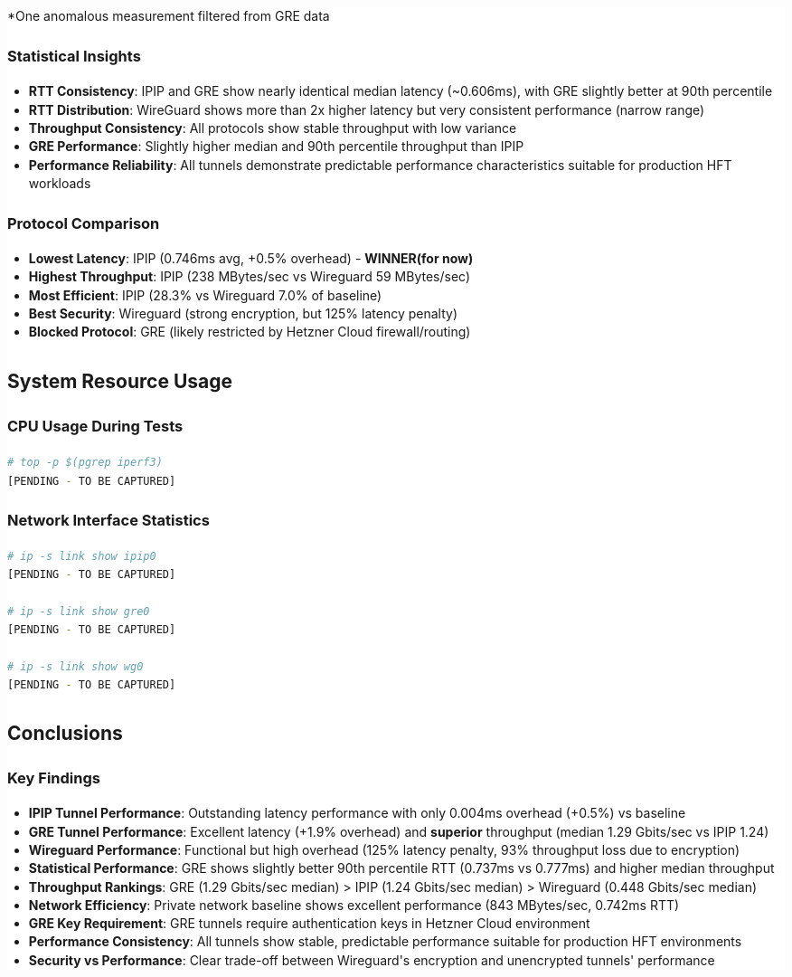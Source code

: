 *One anomalous measurement filtered from GRE data

### Statistical Insights
- **RTT Consistency**: IPIP and GRE show nearly identical median latency (~0.606ms), with GRE slightly better at 90th percentile
- **RTT Distribution**: WireGuard shows more than 2x higher latency but very consistent performance (narrow range)
- **Throughput Consistency**: All protocols show stable throughput with low variance
- **GRE Performance**: Slightly higher median and 90th percentile throughput than IPIP
- **Performance Reliability**: All tunnels demonstrate predictable performance characteristics suitable for production HFT workloads

### Protocol Comparison
- **Lowest Latency**: IPIP (0.746ms avg, +0.5% overhead) - **WINNER(for now)**
- **Highest Throughput**: IPIP (238 MBytes/sec vs Wireguard 59 MBytes/sec)  
- **Most Efficient**: IPIP (28.3% vs Wireguard 7.0% of baseline)
- **Best Security**: Wireguard (strong encryption, but 125% latency penalty)
- **Blocked Protocol**: GRE (likely restricted by Hetzner Cloud firewall/routing)

## System Resource Usage

### CPU Usage During Tests
```bash
# top -p $(pgrep iperf3)
[PENDING - TO BE CAPTURED]
```

### Network Interface Statistics
```bash
# ip -s link show ipip0
[PENDING - TO BE CAPTURED]

# ip -s link show gre0
[PENDING - TO BE CAPTURED]

# ip -s link show wg0
[PENDING - TO BE CAPTURED]
```

## Conclusions

### Key Findings
- **IPIP Tunnel Performance**: Outstanding latency performance with only 0.004ms overhead (+0.5%) vs baseline
- **GRE Tunnel Performance**: Excellent latency (+1.9% overhead) and **superior** throughput (median 1.29 Gbits/sec vs IPIP 1.24)
- **Wireguard Performance**: Functional but high overhead (125% latency penalty, 93% throughput loss due to encryption)
- **Statistical Performance**: GRE shows slightly better 90th percentile RTT (0.737ms vs 0.777ms) and higher median throughput
- **Throughput Rankings**: GRE (1.29 Gbits/sec median) > IPIP (1.24 Gbits/sec median) > Wireguard (0.448 Gbits/sec median)
- **Network Efficiency**: Private network baseline shows excellent performance (843 MBytes/sec, 0.742ms RTT)
- **GRE Key Requirement**: GRE tunnels require authentication keys in Hetzner Cloud environment
- **Performance Consistency**: All tunnels show stable, predictable performance suitable for production HFT environments
- **Security vs Performance**: Clear trade-off between Wireguard's encryption and unencrypted tunnels' performance
